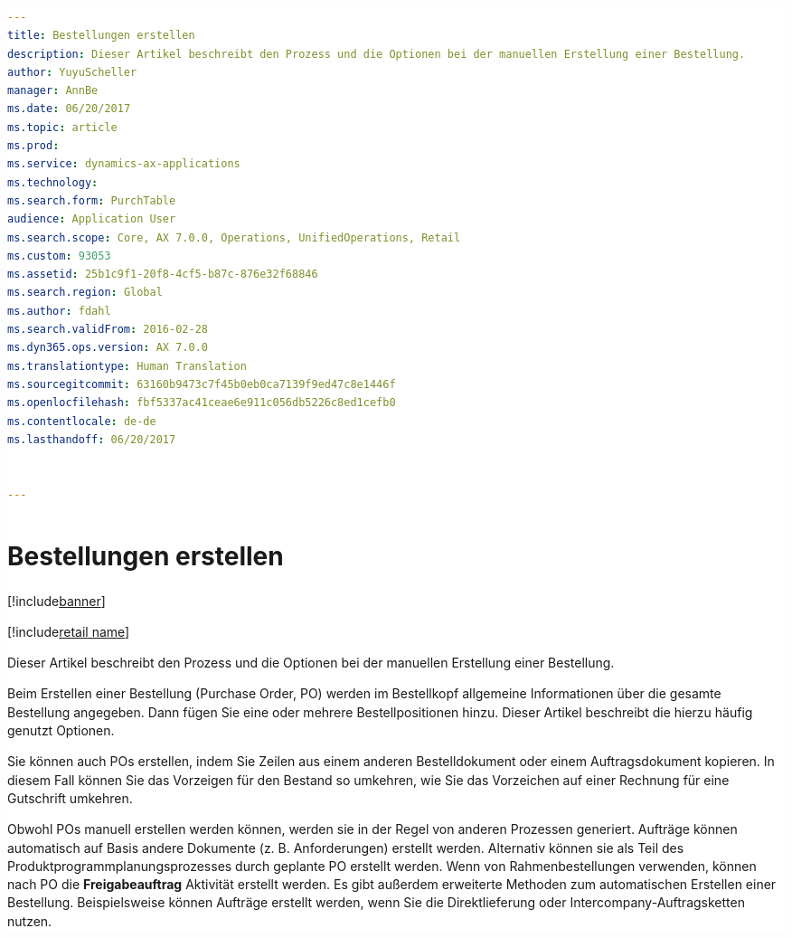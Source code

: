 ```yaml
---
title: Bestellungen erstellen
description: Dieser Artikel beschreibt den Prozess und die Optionen bei der manuellen Erstellung einer Bestellung.
author: YuyuScheller
manager: AnnBe
ms.date: 06/20/2017
ms.topic: article
ms.prod: 
ms.service: dynamics-ax-applications
ms.technology: 
ms.search.form: PurchTable
audience: Application User
ms.search.scope: Core, AX 7.0.0, Operations, UnifiedOperations, Retail
ms.custom: 93053
ms.assetid: 25b1c9f1-20f8-4cf5-b87c-876e32f68846
ms.search.region: Global
ms.author: fdahl
ms.search.validFrom: 2016-02-28
ms.dyn365.ops.version: AX 7.0.0
ms.translationtype: Human Translation
ms.sourcegitcommit: 63160b9473c7f45b0eb0ca7139f9ed47c8e1446f
ms.openlocfilehash: fbf5337ac41ceae6e911c056db5226c8ed1cefb0
ms.contentlocale: de-de
ms.lasthandoff: 06/20/2017


---
```


# <a name="create-purchase-orders"></a>Bestellungen erstellen

[!include[banner](../includes/banner.md)]

[!include[retail name](../includes/retail-name.md)]


Dieser Artikel beschreibt den Prozess und die Optionen bei der manuellen Erstellung einer Bestellung.

Beim Erstellen einer Bestellung (Purchase Order, PO) werden im Bestellkopf allgemeine Informationen über die gesamte Bestellung angegeben. Dann fügen Sie eine oder mehrere Bestellpositionen hinzu. Dieser Artikel beschreibt die hierzu häufig genutzt Optionen.  

Sie können auch POs erstellen, indem Sie Zeilen aus einem anderen Bestelldokument oder einem Auftragsdokument kopieren. In diesem Fall können Sie das Vorzeigen für den Bestand so umkehren, wie Sie das Vorzeichen auf einer Rechnung für eine Gutschrift umkehren.  

Obwohl POs manuell erstellen werden können, werden sie in der Regel von anderen Prozessen generiert. Aufträge können automatisch auf Basis andere Dokumente (z. B. Anforderungen) erstellt werden. Alternativ können sie als Teil des Produktprogrammplanungsprozesses durch geplante PO erstellt werden. Wenn von Rahmenbestellungen verwenden, können nach PO die **Freigabeauftrag** Aktivität erstellt werden. Es gibt außerdem erweiterte Methoden zum automatischen Erstellen einer Bestellung. Beispielsweise können Aufträge erstellt werden, wenn Sie die Direktlieferung oder Intercompany-Auftragsketten nutzen.
